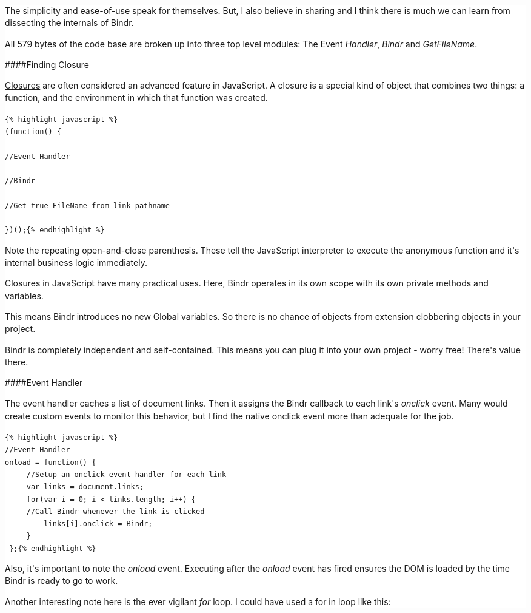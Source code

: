 The simplicity and ease-of-use speak for themselves. But, I also believe in sharing and I think there is much we can learn from dissecting the internals of Bindr.

All 579 bytes of the code base are broken up into three top level modules: The Event *Handler*, *Bindr* and *GetFileName*.

####Finding Closure

[Closures][3] are often considered an advanced feature in JavaScript. A closure is a special kind of object that combines two things: a function, and the environment in which that function was created.

	{% highlight javascript %}
    (function() {
    
    //Event Handler
    
    //Bindr
    
    //Get true FileName from link pathname
    
    })();{% endhighlight %}

Note the repeating open-and-close parenthesis. These tell the JavaScript interpreter to execute the anonymous function and it's internal business logic immediately.

Closures in JavaScript have many practical uses. Here, Bindr operates in its own scope with its own private methods and variables.

This means Bindr introduces no new Global variables. So there is no chance of objects from extension clobbering objects in your project.

Bindr is completely independent and self-contained. This means you can plug it into your own project - worry free! There's value there.



####Event Handler

The event handler caches a list of document links. Then it assigns the Bindr callback to each link's *onclick* event. Many would create custom events to monitor this behavior, but I find the native onclick event more than adequate for the job.

	{% highlight javascript %}
    //Event Handler
    onload = function() {
         //Setup an onclick event handler for each link
         var links = document.links;
         for(var i = 0; i < links.length; i++) {
         //Call Bindr whenever the link is clicked
             links[i].onclick = Bindr;
         }
     };{% endhighlight %}

Also, it's important to note the *onload* event. Executing after the *onload* event has fired ensures the DOM is loaded by the time Bindr is ready to go to work.

Another interesting note here is the ever vigilant *for* loop. I could have used a for in loop like this:


  [1]: https://github.com/tiandavis/bindr
  [2]: https://github.com/tiandavis/bindr
  [3]: https://developer.mozilla.org/en/JavaScript/Guide/Closures
  [4]: http://stackoverflow.com/questions/242841/javascript-foreach-vs-for
  [5]: https://github.com/tiandavis/bindr